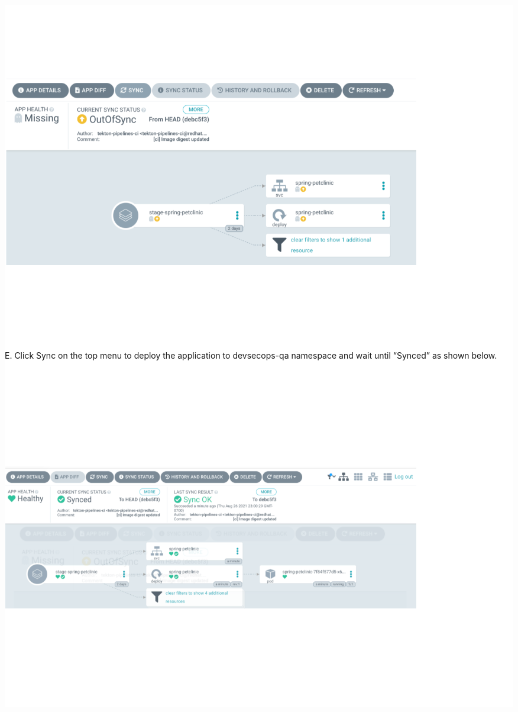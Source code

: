 ![fig](fig60.png)

E. Click Sync on the top menu to deploy the application to devsecops-qa namespace and wait until “Synced” as shown below.

![fig](fig61.png)
